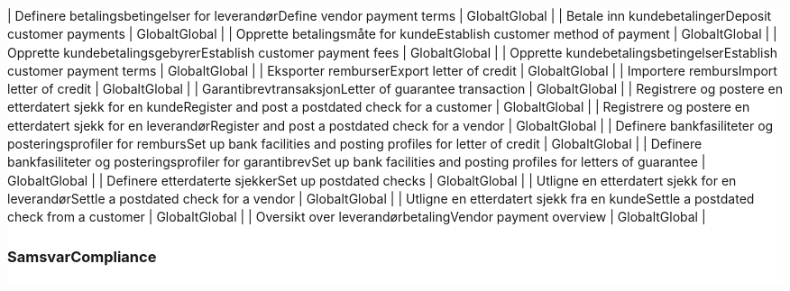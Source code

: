 | <span data-ttu-id="aabfb-168">Definere betalingsbetingelser for leverandør</span><span class="sxs-lookup"><span data-stu-id="aabfb-168">Define vendor payment terms</span></span>                                          | <span data-ttu-id="aabfb-169">Globalt</span><span class="sxs-lookup"><span data-stu-id="aabfb-169">Global</span></span>             |
| <span data-ttu-id="aabfb-170">Betale inn kundebetalinger</span><span class="sxs-lookup"><span data-stu-id="aabfb-170">Deposit customer payments</span></span>                                            | <span data-ttu-id="aabfb-171">Globalt</span><span class="sxs-lookup"><span data-stu-id="aabfb-171">Global</span></span>             |
| <span data-ttu-id="aabfb-172">Opprette betalingsmåte for kunde</span><span class="sxs-lookup"><span data-stu-id="aabfb-172">Establish customer method of payment</span></span>                                 | <span data-ttu-id="aabfb-173">Globalt</span><span class="sxs-lookup"><span data-stu-id="aabfb-173">Global</span></span>             |
| <span data-ttu-id="aabfb-174">Opprette kundebetalingsgebyrer</span><span class="sxs-lookup"><span data-stu-id="aabfb-174">Establish customer payment fees</span></span>                                      | <span data-ttu-id="aabfb-175">Globalt</span><span class="sxs-lookup"><span data-stu-id="aabfb-175">Global</span></span>             |
| <span data-ttu-id="aabfb-176">Opprette kundebetalingsbetingelser</span><span class="sxs-lookup"><span data-stu-id="aabfb-176">Establish customer payment terms</span></span>                                     | <span data-ttu-id="aabfb-177">Globalt</span><span class="sxs-lookup"><span data-stu-id="aabfb-177">Global</span></span>             |
| <span data-ttu-id="aabfb-178">Eksporter remburser</span><span class="sxs-lookup"><span data-stu-id="aabfb-178">Export letter of credit</span></span>                                              | <span data-ttu-id="aabfb-179">Globalt</span><span class="sxs-lookup"><span data-stu-id="aabfb-179">Global</span></span>             |
| <span data-ttu-id="aabfb-180">Importere remburs</span><span class="sxs-lookup"><span data-stu-id="aabfb-180">Import letter of credit</span></span>                                              | <span data-ttu-id="aabfb-181">Globalt</span><span class="sxs-lookup"><span data-stu-id="aabfb-181">Global</span></span>             |
| <span data-ttu-id="aabfb-182">Garantibrevtransaksjon</span><span class="sxs-lookup"><span data-stu-id="aabfb-182">Letter of guarantee transaction</span></span>                                      | <span data-ttu-id="aabfb-183">Globalt</span><span class="sxs-lookup"><span data-stu-id="aabfb-183">Global</span></span>             |
| <span data-ttu-id="aabfb-184">Registrere og postere en etterdatert sjekk for en kunde</span><span class="sxs-lookup"><span data-stu-id="aabfb-184">Register and post a postdated check for a customer</span></span>                   | <span data-ttu-id="aabfb-185">Globalt</span><span class="sxs-lookup"><span data-stu-id="aabfb-185">Global</span></span>             |
| <span data-ttu-id="aabfb-186">Registrere og postere en etterdatert sjekk for en leverandør</span><span class="sxs-lookup"><span data-stu-id="aabfb-186">Register and post a postdated check for a vendor</span></span>                     | <span data-ttu-id="aabfb-187">Globalt</span><span class="sxs-lookup"><span data-stu-id="aabfb-187">Global</span></span>             |
| <span data-ttu-id="aabfb-188">Definere bankfasiliteter og posteringsprofiler for remburs</span><span class="sxs-lookup"><span data-stu-id="aabfb-188">Set up bank facilities and posting profiles for letter of credit</span></span>     | <span data-ttu-id="aabfb-189">Globalt</span><span class="sxs-lookup"><span data-stu-id="aabfb-189">Global</span></span>             |
| <span data-ttu-id="aabfb-190">Definere bankfasiliteter og posteringsprofiler for garantibrev</span><span class="sxs-lookup"><span data-stu-id="aabfb-190">Set up bank facilities and posting profiles for letters of guarantee</span></span> | <span data-ttu-id="aabfb-191">Globalt</span><span class="sxs-lookup"><span data-stu-id="aabfb-191">Global</span></span>             |
| <span data-ttu-id="aabfb-192">Definere etterdaterte sjekker</span><span class="sxs-lookup"><span data-stu-id="aabfb-192">Set up postdated checks</span></span>                                              | <span data-ttu-id="aabfb-193">Globalt</span><span class="sxs-lookup"><span data-stu-id="aabfb-193">Global</span></span>             |
| <span data-ttu-id="aabfb-194">Utligne en etterdatert sjekk for en leverandør</span><span class="sxs-lookup"><span data-stu-id="aabfb-194">Settle a postdated check for a vendor</span></span>                                | <span data-ttu-id="aabfb-195">Globalt</span><span class="sxs-lookup"><span data-stu-id="aabfb-195">Global</span></span>             |
| <span data-ttu-id="aabfb-196">Utligne en etterdatert sjekk fra en kunde</span><span class="sxs-lookup"><span data-stu-id="aabfb-196">Settle a postdated check from a customer</span></span>                             | <span data-ttu-id="aabfb-197">Globalt</span><span class="sxs-lookup"><span data-stu-id="aabfb-197">Global</span></span>             |
| <span data-ttu-id="aabfb-198">Oversikt over leverandørbetaling</span><span class="sxs-lookup"><span data-stu-id="aabfb-198">Vendor payment overview</span></span>                                              | <span data-ttu-id="aabfb-199">Globalt</span><span class="sxs-lookup"><span data-stu-id="aabfb-199">Global</span></span>             |

 

### <a name="compliance"></a><span data-ttu-id="aabfb-200">Samsvar</span><span class="sxs-lookup"><span data-stu-id="aabfb-200">Compliance</span></span>

|                                            |                    |
|--------------------------------------------|--------------------|